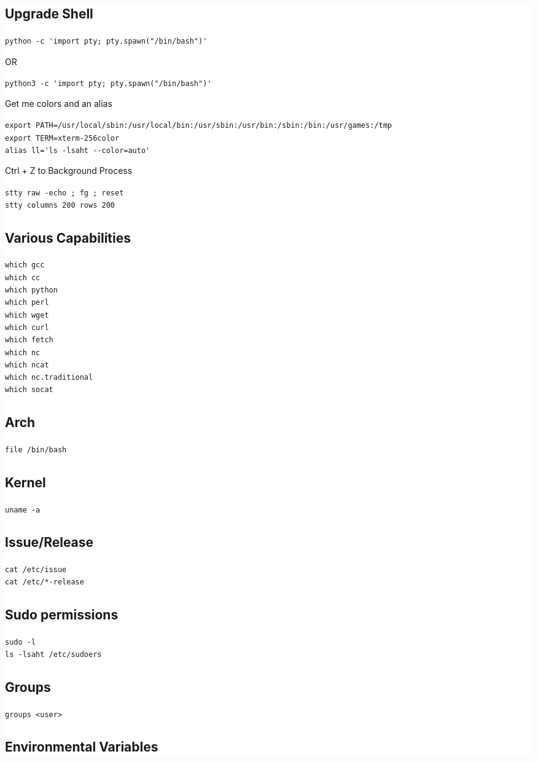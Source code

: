 
## Upgrade Shell
```session
python -c 'import pty; pty.spawn("/bin/bash")'
```
OR
```session
python3 -c 'import pty; pty.spawn("/bin/bash")'
```
Get me colors and an alias
```
export PATH=/usr/local/sbin:/usr/local/bin:/usr/sbin:/usr/bin:/sbin:/bin:/usr/games:/tmp
export TERM=xterm-256color
alias ll='ls -lsaht --color=auto'
```

Ctrl + Z to Background Process

```session
stty raw -echo ; fg ; reset
stty columns 200 rows 200
```
## Various Capabilities
```
which gcc
which cc
which python
which perl
which wget
which curl
which fetch
which nc
which ncat
which nc.traditional
which socat
```
## Arch
```
file /bin/bash
```
## Kernel
```
uname -a
```
## Issue/Release
```
cat /etc/issue
cat /etc/*-release
```
## Sudo permissions
```
sudo -l
ls -lsaht /etc/sudoers
```
## Groups
```
groups <user>
```
## Environmental Variables
```
```